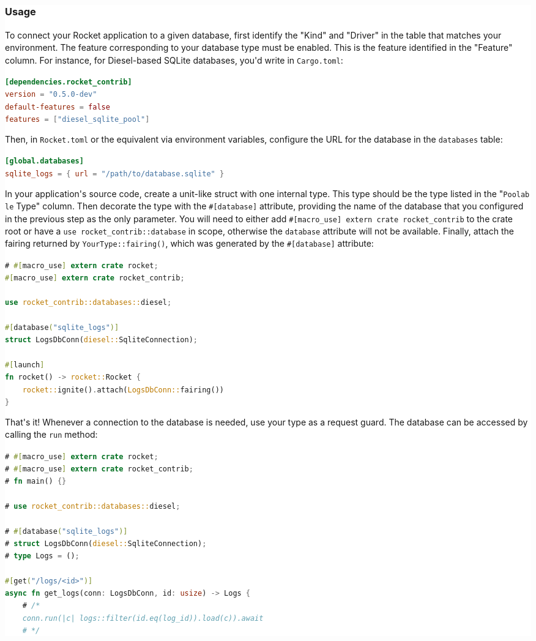[`r2d2`]: https://crates.io/crates/r2d2
[Diesel]: https://diesel.rs
[`rusqlite::Connection`]: https://docs.rs/rusqlite/0.23.0/rusqlite/struct.Connection.html
[`diesel::SqliteConnection`]: http://docs.diesel.rs/diesel/prelude/struct.SqliteConnection.html
[`postgres::Client`]: https://docs.rs/postgres/0.17/postgres/struct.Client.html
[`diesel::PgConnection`]: http://docs.diesel.rs/diesel/pg/struct.PgConnection.html
[`mysql::Conn`]: https://docs.rs/mysql/18/mysql/struct.Conn.html
[`diesel::MysqlConnection`]: http://docs.diesel.rs/diesel/mysql/struct.MysqlConnection.html
[`Rusqlite`]: https://github.com/jgallagher/rusqlite
[Rust-Postgres]: https://github.com/sfackler/rust-postgres
[`rust-mysql-simple`]: https://github.com/blackbeam/rust-mysql-simple
[`diesel::PgConnection`]: http://docs.diesel.rs/diesel/pg/struct.PgConnection.html
[`memcache`]: https://github.com/aisk/rust-memcache
[`memcache::Client`]: https://docs.rs/memcache/0.14/memcache/struct.Client.html

### Usage

To connect your Rocket application to a given database, first identify the
"Kind" and "Driver" in the table that matches your environment. The feature
corresponding to your database type must be enabled. This is the feature
identified in the "Feature" column. For instance, for Diesel-based SQLite
databases, you'd write in `Cargo.toml`:

```toml
[dependencies.rocket_contrib]
version = "0.5.0-dev"
default-features = false
features = ["diesel_sqlite_pool"]
```

Then, in `Rocket.toml` or the equivalent via environment variables, configure
the URL for the database in the `databases` table:

```toml
[global.databases]
sqlite_logs = { url = "/path/to/database.sqlite" }
```

In your application's source code, create a unit-like struct with one internal
type. This type should be the type listed in the "`Poolable` Type" column. Then
decorate the type with the `#[database]` attribute, providing the name of the
database that you configured in the previous step as the only parameter.
You will need to either add `#[macro_use] extern crate rocket_contrib` to the
crate root or have a `use rocket_contrib::database` in scope, otherwise the
`database` attribute will not be available.
Finally, attach the fairing returned by `YourType::fairing()`, which was
generated by the `#[database]` attribute:

```rust
# #[macro_use] extern crate rocket;
#[macro_use] extern crate rocket_contrib;

use rocket_contrib::databases::diesel;

#[database("sqlite_logs")]
struct LogsDbConn(diesel::SqliteConnection);

#[launch]
fn rocket() -> rocket::Rocket {
    rocket::ignite().attach(LogsDbConn::fairing())
}
```

That's it! Whenever a connection to the database is needed, use your type as a
request guard. The database can be accessed by calling the `run` method:

```rust
# #[macro_use] extern crate rocket;
# #[macro_use] extern crate rocket_contrib;
# fn main() {}

# use rocket_contrib::databases::diesel;

# #[database("sqlite_logs")]
# struct LogsDbConn(diesel::SqliteConnection);
# type Logs = ();

#[get("/logs/<id>")]
async fn get_logs(conn: LogsDbConn, id: usize) -> Logs {
    # /*
    conn.run(|c| logs::filter(id.eq(log_id)).load(c)).await
    # */
```

[`Request::guard()`]: @api/rocket/struct.Request.html#method.guard
[`FromRequest` request-local state]: @api/rocket/request/trait.FromRequest.html#request-local-state
[`Fairing`]: @api/rocket/fairing/trait.Fairing.html#request-local-state
[`rocket_contrib::databases`]: @api/rocket_contrib/databases/index.html
